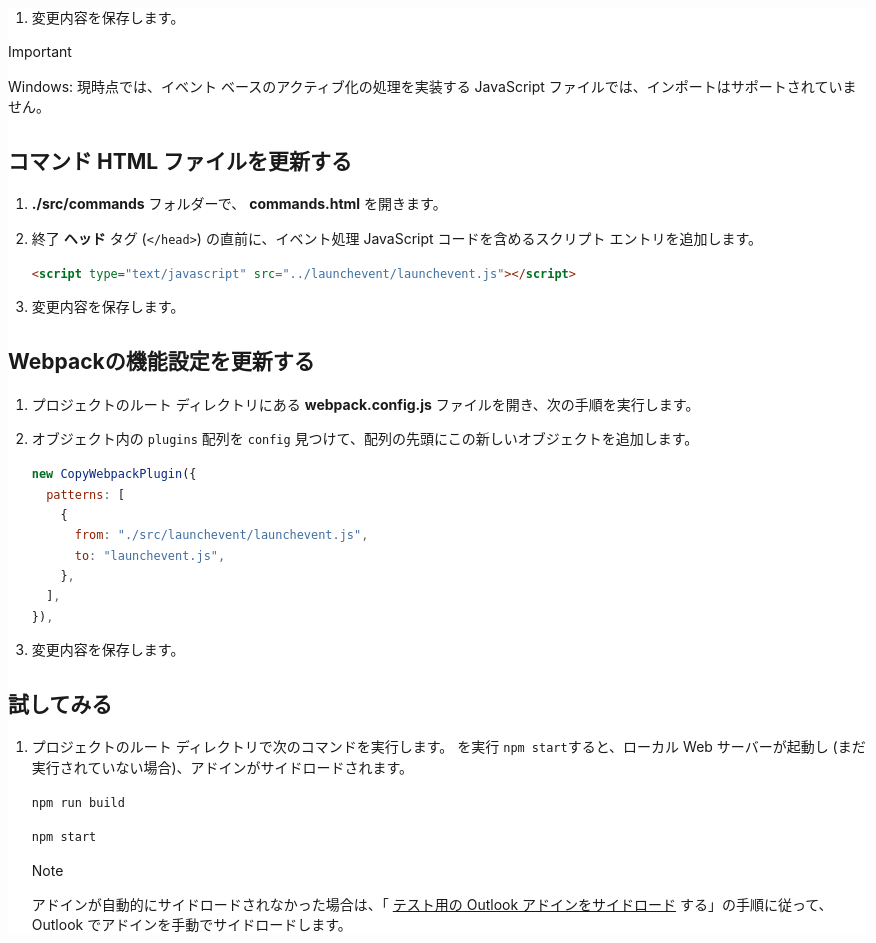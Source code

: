 1. 変更内容を保存します。

> [!IMPORTANT]
> Windows: 現時点では、イベント ベースのアクティブ化の処理を実装する JavaScript ファイルでは、インポートはサポートされていません。

## <a name="update-the-commands-html-file"></a>コマンド HTML ファイルを更新する

1. **./src/commands** フォルダーで、 **commands.html** を開きます。

1. 終了 **ヘッド** タグ (`</head>`) の直前に、イベント処理 JavaScript コードを含めるスクリプト エントリを追加します。

    ```html
    <script type="text/javascript" src="../launchevent/launchevent.js"></script>
    ```

1. 変更内容を保存します。

## <a name="update-webpack-config-settings"></a>Webpackの機能設定を更新する

1. プロジェクトのルート ディレクトリにある **webpack.config.js** ファイルを開き、次の手順を実行します。

1. オブジェクト内の `plugins` 配列を `config` 見つけて、配列の先頭にこの新しいオブジェクトを追加します。

    ```js
    new CopyWebpackPlugin({
      patterns: [
        {
          from: "./src/launchevent/launchevent.js",
          to: "launchevent.js",
        },
      ],
    }),
    ```

1. 変更内容を保存します。

## <a name="try-it-out"></a>試してみる

1. プロジェクトのルート ディレクトリで次のコマンドを実行します。 を実行 `npm start`すると、ローカル Web サーバーが起動し (まだ実行されていない場合)、アドインがサイドロードされます。

    ```command&nbsp;line
    npm run build
    ```

    ```command&nbsp;line
    npm start
    ```

    > [!NOTE]
    > アドインが自動的にサイドロードされなかった場合は、「 [テスト用の Outlook アドインをサイドロード](../outlook/sideload-outlook-add-ins-for-testing.md#sideload-manually) する」の手順に従って、Outlook でアドインを手動でサイドロードします。
